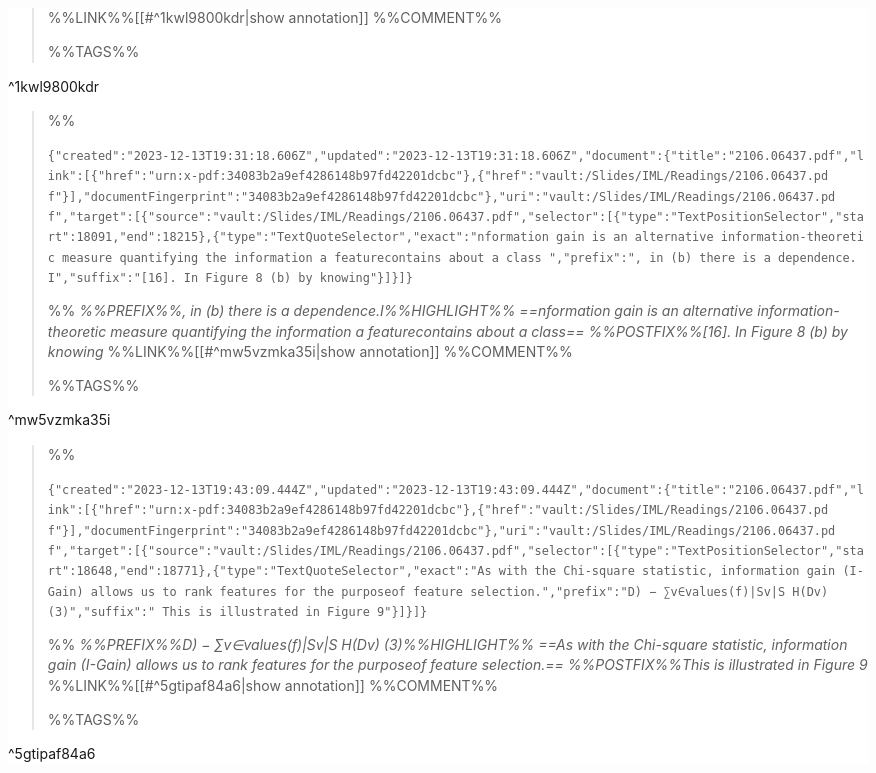 >%%LINK%%[[#^1kwl9800kdr|show annotation]]
>%%COMMENT%%
>
>%%TAGS%%
>
^1kwl9800kdr


>%%
>```annotation-json
>{"created":"2023-12-13T19:31:18.606Z","updated":"2023-12-13T19:31:18.606Z","document":{"title":"2106.06437.pdf","link":[{"href":"urn:x-pdf:34083b2a9ef4286148b97fd42201dcbc"},{"href":"vault:/Slides/IML/Readings/2106.06437.pdf"}],"documentFingerprint":"34083b2a9ef4286148b97fd42201dcbc"},"uri":"vault:/Slides/IML/Readings/2106.06437.pdf","target":[{"source":"vault:/Slides/IML/Readings/2106.06437.pdf","selector":[{"type":"TextPositionSelector","start":18091,"end":18215},{"type":"TextQuoteSelector","exact":"nformation gain is an alternative information-theoretic measure quantifying the information a featurecontains about a class ","prefix":", in (b) there is a dependence.I","suffix":"[16]. In Figure 8 (b) by knowing"}]}]}
>```
>%%
>*%%PREFIX%%, in (b) there is a dependence.I%%HIGHLIGHT%% ==nformation gain is an alternative information-theoretic measure quantifying the information a featurecontains about a class== %%POSTFIX%%[16]. In Figure 8 (b) by knowing*
>%%LINK%%[[#^mw5vzmka35i|show annotation]]
>%%COMMENT%%
>
>%%TAGS%%
>
^mw5vzmka35i


>%%
>```annotation-json
>{"created":"2023-12-13T19:43:09.444Z","updated":"2023-12-13T19:43:09.444Z","document":{"title":"2106.06437.pdf","link":[{"href":"urn:x-pdf:34083b2a9ef4286148b97fd42201dcbc"},{"href":"vault:/Slides/IML/Readings/2106.06437.pdf"}],"documentFingerprint":"34083b2a9ef4286148b97fd42201dcbc"},"uri":"vault:/Slides/IML/Readings/2106.06437.pdf","target":[{"source":"vault:/Slides/IML/Readings/2106.06437.pdf","selector":[{"type":"TextPositionSelector","start":18648,"end":18771},{"type":"TextQuoteSelector","exact":"As with the Chi-square statistic, information gain (I-Gain) allows us to rank features for the purposeof feature selection.","prefix":"D) − ∑v∈values(f)|Sv|S H(Dv) (3)","suffix":" This is illustrated in Figure 9"}]}]}
>```
>%%
>*%%PREFIX%%D) − ∑v∈values(f)|Sv|S H(Dv) (3)%%HIGHLIGHT%% ==As with the Chi-square statistic, information gain (I-Gain) allows us to rank features for the purposeof feature selection.== %%POSTFIX%%This is illustrated in Figure 9*
>%%LINK%%[[#^5gtipaf84a6|show annotation]]
>%%COMMENT%%
>
>%%TAGS%%
>
^5gtipaf84a6

